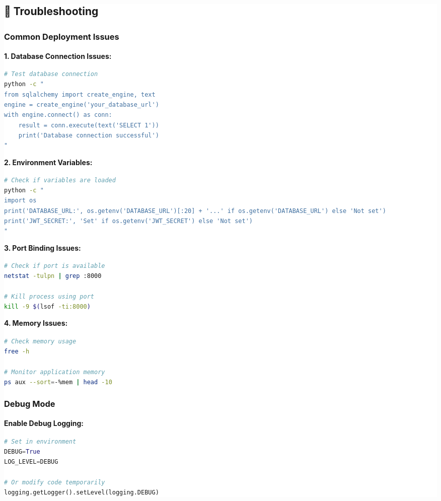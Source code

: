 ## 🔧 Troubleshooting

### Common Deployment Issues

**1. Database Connection Issues:**
```bash
# Test database connection
python -c "
from sqlalchemy import create_engine, text
engine = create_engine('your_database_url')
with engine.connect() as conn:
    result = conn.execute(text('SELECT 1'))
    print('Database connection successful')
"
```

**2. Environment Variables:**
```bash
# Check if variables are loaded
python -c "
import os
print('DATABASE_URL:', os.getenv('DATABASE_URL')[:20] + '...' if os.getenv('DATABASE_URL') else 'Not set')
print('JWT_SECRET:', 'Set' if os.getenv('JWT_SECRET') else 'Not set')
"
```

**3. Port Binding Issues:**
```bash
# Check if port is available
netstat -tulpn | grep :8000

# Kill process using port
kill -9 $(lsof -ti:8000)
```

**4. Memory Issues:**
```bash
# Check memory usage
free -h

# Monitor application memory
ps aux --sort=-%mem | head -10
```

### Debug Mode

**Enable Debug Logging:**
```python
# Set in environment
DEBUG=True
LOG_LEVEL=DEBUG

# Or modify code temporarily
logging.getLogger().setLevel(logging.DEBUG)
```
